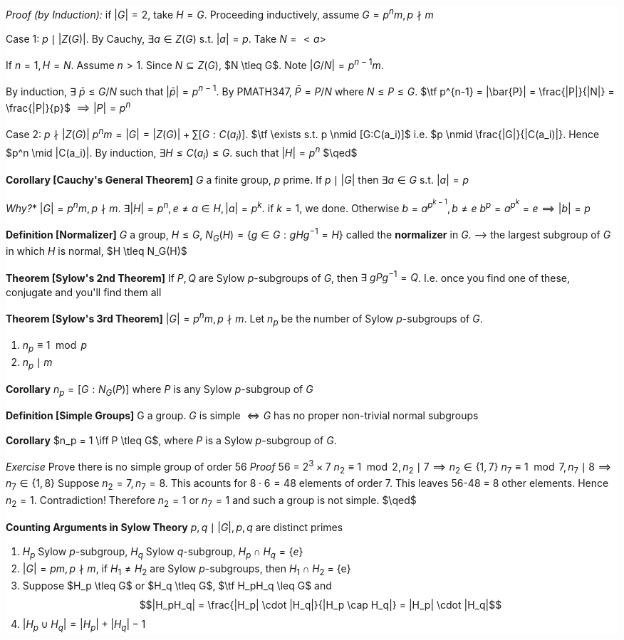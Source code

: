 *Proof (by Induction):*
if $|G| = 2$, take $H=G$. Proceeding inductively, assume $G = p^n m, p \nmid m$

Case 1: $p \mid |Z(G)|$. By Cauchy, $\exists a \in Z(G)$ s.t. $|a| = p$. Take $N = <a>$

If $n=1, H=N$. Assume $n > 1$. Since $N \subseteq Z(G)$, $N \tleq G$. Note $|G/N| = p^{n-1}m$.

By induction, $\exists \ \bar{p} \leq G/N$ such that $|\bar{p}| = p^{n-1}$. By PMATH347, $\bar{P} = P/N$ where $N \leq P \leq G$. 
$\tf p^{n-1} = |\bar{P}| = \frac{|P|}{|N|} = \frac{|P|}{p}$
$\implies |P| = p^n$

Case 2: $p \nmid |Z(G)|$
$p^n m = |G| = |Z(G)| + \sum [G : C(a_i)]$. $\tf \exists s.t. p \nmid [G:C(a_i)]$ i.e. $p \nmid \frac{|G|}{|C(a_i)|}. Hence $p^n \mid |C(a_i)|.
By induction, $\exists H \leq C(a_i) \leq G$. such that $|H| = p^n$ $\qed$

**Corollary [Cauchy's General Theorem]**
$G$ a finite group, $p$ prime. If $p \mid |G|$ then $\exists a \in G$ s.t. $|a|=p$

*Why?**
$|G| = p^n m, p \nmid m$. $\exists |H| = p^n,  e \neq a \in H, |a| = p^k$. if $k=1$, we done. Otherwise $b=a^{p^{k-1}}, b\neq e$
$b^p = a^{p^k} = e \implies |b| = p$

**Definition [Normalizer]**
$G$ a group, $H \leq G$, $N_G(H) = \{g \in G: gHg^{-1} = H\}$
called the **normalizer** in $G$.
--> the largest subgroup of $G$ in which $H$ is normal, $H \tleq N_G(H)$

**Theorem [Sylow's 2nd Theorem]**
If $P, Q$ are Sylow $p$-subgroups of $G$, then $\exists \ g Pg^{-1} = Q$. I.e. once you find one of these, conjugate and you'll find them all

**Theorem [Sylow's 3rd Theorem]**
$|G| = p^n m, p \nmid m$. Let $n_p$ be the number of Sylow $p$-subgroups of $G$.
1. $n_p \equiv 1 \mod{p}$
2. $n_p \mid m$

**Corollary**
$n_p = [G : N_G(P)]$ where $P$ is any Sylow $p$-subgroup of $G$

**Definition [Simple Groups]** G a group.
$G$ is simple $\iff G$ has no proper non-trivial normal subgroups

**Corollary**
$n_p = 1 \iff P \tleq G$, where $P$ is a Sylow $p$-subgroup of $G$. 


*Exercise* Prove there is no simple group of order 56
*Proof* 56 = $2^3 \times 7$
$n_2 \equiv 1 \mod{2}, n_2 \mid 7 \implies n_2 \in \{1, 7\}$
$n_7 \equiv 1 \mod{7}, n_7 \mid 8 \implies n_7 \in \{1, 8\}$
Suppose $n_2 = 7, n_7 = 8$. This acounts for $8 \cdot 6 = 48$ elements of order 7. This leaves 56-48 = 8 other elements. Hence $n_2 =1$. Contradiction!
Therefore $n_2=1$ or $n_7 = 1$ and such a group is not simple. $\qed$

**Counting Arguments in Sylow Theory**
$p, q \mid |G|, p, q$ are distinct primes
1. $H_p$ Sylow $p$-subgroup, $H_q$ Sylow $q$-subgroup, $H_p \cap H_q = \{e\}$
2. $|G| = pm, p \nmid m$, if $H_1 \neq H_2$ are Sylow $p$-subgroups, then $H_1 \cap H_2$ = \{e\}
3. Suppose $H_p \tleq G$ or $H_q \tleq G$, $\tf H_pH_q \leq G$ and 
	$$|H_pH_q| = \frac{|H_p| \cdot |H_q|}{|H_p \cap H_q|} = |H_p| \cdot |H_q|$$
4. $|H_p \cup H_q| = |H_p| + |H_q| -1$
